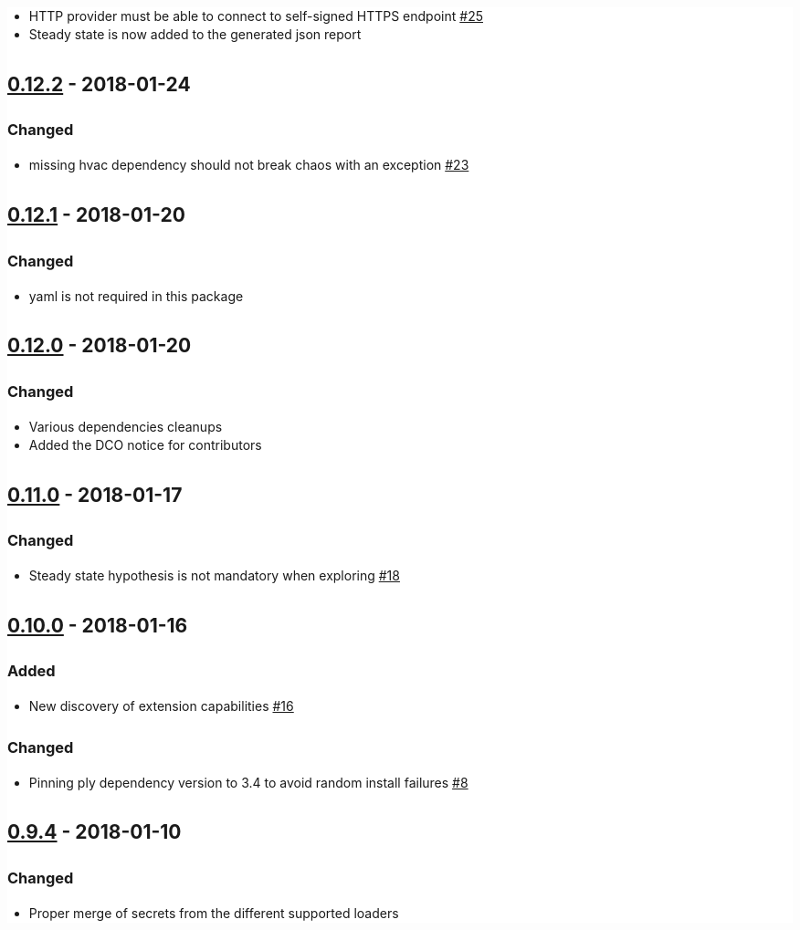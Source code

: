 -   HTTP provider must be able to connect to self-signed HTTPS endpoint [#25][25]
-   Steady state is now added to the generated json report

[25]: https://github.com/chaostoolkit/chaostoolkit-lib/issues/25

## [0.12.2][] - 2018-01-24

[0.12.2]: https://github.com/chaostoolkit/chaostoolkit-lib/compare/0.12.1...0.12.2

### Changed

-   missing hvac dependency should not break chaos with an exception [#23][23]

[23]: https://github.com/chaostoolkit/chaostoolkit-lib/issues/23

## [0.12.1][] - 2018-01-20

[0.12.1]: https://github.com/chaostoolkit/chaostoolkit-lib/compare/0.12.0...0.12.1

### Changed

-   yaml is not required in this package

## [0.12.0][] - 2018-01-20

[0.12.0]: https://github.com/chaostoolkit/chaostoolkit-lib/compare/0.11.0...0.12.0

### Changed

- Various dependencies cleanups
- Added the DCO notice for contributors

## [0.11.0][] - 2018-01-17

[0.11.0]: https://github.com/chaostoolkit/chaostoolkit-lib/compare/0.10.0...0.11.0

### Changed

- Steady state hypothesis is not mandatory when exploring [#18][18]

[18]: https://github.com/chaostoolkit/chaostoolkit/issues/18

## [0.10.0][] - 2018-01-16

[0.10.0]: https://github.com/chaostoolkit/chaostoolkit-lib/compare/0.9.4...0.10.0

### Added

- New discovery of extension capabilities [#16][16]

### Changed

- Pinning ply dependency version to 3.4 to avoid random install failures [#8][8]

[8]: https://github.com/chaostoolkit/chaostoolkit-lib/issues/8
[16]: https://github.com/chaostoolkit/chaostoolkit-lib/issues/16

## [0.9.4][] - 2018-01-10

[0.9.4]: https://github.com/chaostoolkit/chaostoolkit-lib/compare/0.9.3...0.9.4

### Changed

- Proper merge of secrets from the different supported loaders


[Unreleased]: https://github.com/chaostoolkit/chaostoolkit-lib/compare/1.24.0...HEAD
[1.24.0]: https://github.com/chaostoolkit/chaostoolkit-lib/compare/1.23.1...1.24.0
[1.23.1]: https://github.com/chaostoolkit/chaostoolkit-lib/compare/1.23.0...1.23.1
[254]: https://github.com/chaostoolkit/chaostoolkit/issues/254#issue-1062797767
[1.23.0]: https://github.com/chaostoolkit/chaostoolkit-lib/compare/1.22.1...1.23.0
[1.22.1]: https://github.com/chaostoolkit/chaostoolkit-lib/compare/1.22.0...1.22.1
[1.22.0]: https://github.com/chaostoolkit/chaostoolkit-lib/compare/1.21.0...1.22.0
[1.21.0]: https://github.com/chaostoolkit/chaostoolkit-lib/compare/1.20.0...1.21.0
[1.20.0]: https://github.com/chaostoolkit/chaostoolkit-lib/compare/1.19.0...1.20.0
[7]: https://github.com/chaostoolkit/chaostoolkit-addons/issues/7
[223]: https://github.com/chaostoolkit/chaostoolkit-lib/issues/223
[ctk210]: https://github.com/chaostoolkit/chaostoolkit/issues/210
[1.19.0]: https://github.com/chaostoolkit/chaostoolkit-lib/compare/1.18.3...1.19.0
[ctk208]: https://github.com/chaostoolkit/chaostoolkit/issues/208
[1.18.3]: https://github.com/chaostoolkit/chaostoolkit-lib/compare/1.18.2...1.18.3
[1.18.2]: https://github.com/chaostoolkit/chaostoolkit-lib/compare/1.18.1...1.18.2
[1.18.1]: https://github.com/chaostoolkit/chaostoolkit-lib/compare/1.18.0...1.18.1
[1.18.0]: https://github.com/chaostoolkit/chaostoolkit-lib/compare/1.17.0...1.18.0
[204]: https://github.com/chaostoolkit/chaostoolkit-lib/issues/204
[205]: https://github.com/chaostoolkit/chaostoolkit-lib/issues/205
[1.17.0]: https://github.com/chaostoolkit/chaostoolkit-lib/compare/1.16.0...1.17.0
[197]: https://github.com/chaostoolkit/chaostoolkit-lib/issues/197
[201]: https://github.com/chaostoolkit/chaostoolkit-lib/issues/201
[1.16.0]: https://github.com/chaostoolkit/chaostoolkit-lib/compare/1.15.1...1.16.0
[180]: https://github.com/chaostoolkit/chaostoolkit-lib/issues/180
[195]: https://github.com/chaostoolkit/chaostoolkit-lib/issues/195
[1.15.1]: https://github.com/chaostoolkit/chaostoolkit-lib/compare/1.15.0...1.15.1
[192]: https://github.com/chaostoolkit/chaostoolkit-lib/issues/192
[1.15.0]: https://github.com/chaostoolkit/chaostoolkit-lib/compare/1.14.1...1.15.0
[1.14.1]: https://github.com/chaostoolkit/chaostoolkit-lib/compare/1.14.0...1.14.1
[1.14.0]: https://github.com/chaostoolkit/chaostoolkit-lib/compare/1.13.1...1.14.0
[185]: https://github.com/chaostoolkit/chaostoolkit-lib/issues/185
[chaostoolkit192]: https://github.com/chaostoolkit/chaostoolkit/issues/192
[1.13.1]: https://github.com/chaostoolkit/chaostoolkit-lib/compare/1.13.0...1.13.1
[1.13.0]: https://github.com/chaostoolkit/chaostoolkit-lib/compare/1.12.0...1.13.0
[191]: https://github.com/chaostoolkit/chaostoolkit/pull/191
[187]: https://github.com/chaostoolkit/chaostoolkit/issues/187
[178]: https://github.com/chaostoolkit/chaostoolkit-lib/issues/178
[1.12.0]: https://github.com/chaostoolkit/chaostoolkit-lib/compare/1.11.1...1.12.0
[statuses]: https://docs.chaostoolkit.org/reference/api/journal/#required-properties
[chaostoolkit#175]: https://github.com/chaostoolkit/chaostoolkit/issues/175
[1.11.1]: https://github.com/chaostoolkit/chaostoolkit-lib/compare/1.11.0...1.11.1
[181]: https://github.com/chaostoolkit/chaostoolkit-lib/issues/181
[1.11.0]: https://github.com/chaostoolkit/chaostoolkit-lib/compare/1.10.0...1.11.0
  [chaostoolkit#176]: https://github.com/chaostoolkit/chaostoolkit/issues/176
[1.10.0]: https://github.com/chaostoolkit/chaostoolkit-lib/compare/1.9.0...1.10.0
[65]: https://github.com/chaostoolkit/chaostoolkit/issues/65
[1.9.0]: https://github.com/chaostoolkit/chaostoolkit-lib/compare/1.8.1...1.9.0
[168]: https://github.com/chaostoolkit/chaostoolkit-lib/issues/168
[163]: https://github.com/chaostoolkit/chaostoolkit-lib/issues/163
[149]: https://github.com/chaostoolkit/chaostoolkit/issues/149
[165]: https://github.com/chaostoolkit/chaostoolkit-lib/issues/165
[1.8.1]: https://github.com/chaostoolkit/chaostoolkit-lib/compare/1.8.0...1.8.1
[162]: https://github.com/chaostoolkit/chaostoolkit-lib/issues/162
[1.8.0]: https://github.com/chaostoolkit/chaostoolkit-lib/compare/1.7.1...1.8.0
[159]: https://github.com/chaostoolkit/chaostoolkit-lib/issues/159
[1.7.1]: https://github.com/chaostoolkit/chaostoolkit-lib/compare/1.7.0...1.7.1
[132]: https://github.com/chaostoolkit/chaostoolkit-lib/issues/132
[133]: https://github.com/chaostoolkit/chaostoolkit-lib/issues/133
[1.7.0]: https://github.com/chaostoolkit/chaostoolkit-lib/compare/1.6.0...1.7.0
[1.6.0]: https://github.com/chaostoolkit/chaostoolkit-lib/compare/1.5.0...1.6.0
[130]: https://github.com/chaostoolkit/chaostoolkit-lib/issues/130
[1.5.0]: https://github.com/chaostoolkit/chaostoolkit-lib/compare/1.4.0...1.5.0
[1.4.0]: https://github.com/chaostoolkit/chaostoolkit-lib/compare/1.3.1...1.4.0
[119]: https://github.com/chaostoolkit/chaostoolkit-lib/issues/119
[1.3.1]: https://github.com/chaostoolkit/chaostoolkit-lib/compare/1.3.0...1.3.1
[118]: https://github.com/chaostoolkit/chaostoolkit-lib/issues/118
[1.3.0]: https://github.com/chaostoolkit/chaostoolkit-lib/compare/1.2.0...1.3.0
[114]: https://github.com/chaostoolkit/chaostoolkit-lib/issues/114
[116]: https://github.com/chaostoolkit/chaostoolkit-lib/issues/116
[1.2.0]: https://github.com/chaostoolkit/chaostoolkit-lib/compare/1.1.2...1.2.0
[97]: https://github.com/chaostoolkit/chaostoolkit-lib/issues/97
[98]: https://github.com/chaostoolkit/chaostoolkit-lib/issues/98
[99]: https://github.com/chaostoolkit/chaostoolkit-lib/issues/99
[110]: https://github.com/chaostoolkit/chaostoolkit-lib/issues/110
[1.1.2]: https://github.com/chaostoolkit/chaostoolkit-lib/compare/1.1.1...1.1.2
[92]: https://github.com/chaostoolkit/chaostoolkit-lib/issues/92
[1.1.1]: https://github.com/chaostoolkit/chaostoolkit-lib/compare/1.1.0...1.1.1
[88]: https://github.com/chaostoolkit/chaostoolkit-lib/issues/88
[90]: https://github.com/chaostoolkit/chaostoolkit-lib/issues/90
[1.1.0]: https://github.com/chaostoolkit/chaostoolkit-lib/compare/1.0.0...1.1.0
[1.0.0]: https://github.com/chaostoolkit/chaostoolkit-lib/compare/1.0.0rc3...1.0.0
[1.0.0rc3]: https://github.com/chaostoolkit/chaostoolkit-lib/compare/1.0.0rc2...1.0.0rc3
[80]: https://github.com/chaostoolkit/chaostoolkit-lib/issues/80
[81]: https://github.com/chaostoolkit/chaostoolkit-lib/issues/81
[82]: https://github.com/chaostoolkit/chaostoolkit-lib/pull/82
[1.0.0rc2]: https://github.com/chaostoolkit/chaostoolkit-lib/compare/1.0.0rc1...1.0.0rc2
[63]: https://github.com/chaostoolkit/chaostoolkit-lib/issues/63
[64]: https://github.com/chaostoolkit/chaostoolkit-lib/issues/64
[65]: https://github.com/chaostoolkit/chaostoolkit-lib/issues/65
[66]: https://github.com/chaostoolkit/chaostoolkit-lib/issues/66
[67]: https://github.com/chaostoolkit/chaostoolkit-lib/issues/67
[68]: https://github.com/chaostoolkit/chaostoolkit-lib/issues/68
[69]: https://github.com/chaostoolkit/chaostoolkit-lib/issues/69
[74]: https://github.com/chaostoolkit/chaostoolkit-lib/pull/74
[77]: https://github.com/chaostoolkit/chaostoolkit-lib/issues/77
[78]: https://github.com/chaostoolkit/chaostoolkit-lib/issues/78
[kvversion]: https://www.vaultproject.io/api/secret/kv/index.html
[approle]: https://www.vaultproject.io/api/auth/approle/index.html
[serviceaccount]: https://www.vaultproject.io/api/auth/kubernetes/index.html
[1.0.0rc1]: https://github.com/chaostoolkit/chaostoolkit-lib/compare/0.22.2...1.0.0rc1
[0.22.2]: https://github.com/chaostoolkit/chaostoolkit-lib/compare/0.22.1...0.22.2
[90]: https://github.com/chaostoolkit/chaostoolkit/issues/90
[0.22.1]: https://github.com/chaostoolkit/chaostoolkit-lib/compare/0.22.0...0.22.1
[0.22.0]: https://github.com/chaostoolkit/chaostoolkit-lib/compare/0.21.0...0.22.0
[64]: https://github.com/chaostoolkit/chaostoolkit/issues/64
[59]: https://github.com/chaostoolkit/chaostoolkit-lib/issues/59
[84]: https://github.com/chaostoolkit/chaostoolkit/issues/84
[0.21.0]: https://github.com/chaostoolkit/chaostoolkit-lib/compare/0.20.1...0.21.0
[codecov]: https://codecov.io/gh/chaostoolkit/chaostoolkit-lib
[#56]: https://github.com/chaostoolkit/chaostoolkit/issues/56
[chardet]: https://chardet.readthedocs.io/en/latest/
[cchardet]: https://github.com/PyYoshi/cChardet
[0.20.1]: https://github.com/chaostoolkit/chaostoolkit-lib/compare/0.20.0...0.20.1
[0.20.0]: https://github.com/chaostoolkit/chaostoolkit-lib/compare/0.19.0...0.20.0
[17]: https://github.com/chaostoolkit/chaostoolkit-lib/issues/17
[53]: https://github.com/chaostoolkit/chaostoolkit/issues/53
[60]: https://github.com/chaostoolkit/chaostoolkit/issues/60
[65]: https://github.com/chaostoolkit/chaostoolkit/issues/65
[0.17.0]: https://github.com/chaostoolkit/chaostoolkit-lib/compare/0.17.0...0.19.0
[46]: https://github.com/chaostoolkit/chaostoolkit-lib/issues/46
[0.17.0]: https://github.com/chaostoolkit/chaostoolkit-lib/compare/0.16.0...0.17.0
[54]: https://github.com/chaostoolkit/chaostoolkit/issues/54
[0.16.0]: https://github.com/chaostoolkit/chaostoolkit-lib/compare/0.15.1...0.16.0
[21]: https://github.com/chaostoolkit/chaostoolkit/issues/21
[re]: https://docs.python.org/3/library/re.html#module-re
[jp]: https://github.com/h2non/jsonpath-ng
[0.15.1]: https://github.com/chaostoolkit/chaostoolkit-lib/compare/0.15.0...0.15.1
[40]: https://github.com/chaostoolkit/chaostoolkit-lib/issues/40
[0.15.0]: https://github.com/chaostoolkit/chaostoolkit-lib/compare/0.14.0...0.15.0
[33]: https://github.com/chaostoolkit/chaostoolkit-lib/issues/33
[34]: https://github.com/chaostoolkit/chaostoolkit-lib/pull/34
[ordereddict]: https://stackoverflow.com/a/39980744/1363905
[35]: https://github.com/chaostoolkit/chaostoolkit-lib/issues/35
[0.14.0]: https://github.com/chaostoolkit/chaostoolkit-lib/compare/0.13.1...0.14.0
[19]: https://github.com/chaostoolkit/chaostoolkit-lib/issues/19
[28]: https://github.com/chaostoolkit/chaostoolkit-lib/issues/28
[0.13.1]: https://github.com/chaostoolkit/chaostoolkit-lib/compare/0.13.0...0.13.1
[0.13.0]: https://github.com/chaostoolkit/chaostoolkit-lib/compare/0.12.2...0.13.0
[0.9.3]: https://github.com/chaostoolkit/chaostoolkit-lib/compare/0.9.2...0.9.3
[0.9.2]: https://github.com/chaostoolkit/chaostoolkit-lib/compare/0.9.1...0.9.2
[0.9.1]: https://github.com/chaostoolkit/chaostoolkit-lib/compare/0.9.0...0.9.1
[10]: https://github.com/chaostoolkit/chaostoolkit-lib/issues/10
[0.9.0]: https://github.com/chaostoolkit/chaostoolkit-lib/compare/0.8.2...0.9.0
[19]: https://github.com/chaostoolkit/chaostoolkit/issues/19
[20]: https://github.com/chaostoolkit/chaostoolkit/issues/20
[0.8.2]: https://github.com/chaostoolkit/chaostoolkit-lib/compare/0.8.1...0.8.2
[0.8.1]: https://github.com/chaostoolkit/chaostoolkit-lib/compare/0.8.0...0.8.1
[0.8.0]: https://github.com/chaostoolkit/chaostoolkit-lib/compare/0.7.0...0.8.0
[0.7.0]: https://github.com/chaostoolkit/chaostoolkit-lib/compare/0.6.0...0.7.0
[0.6.0]: https://github.com/chaostoolkit/chaostoolkit-lib/compare/0.5.1...0.6.0
[0.5.1]: https://github.com/chaostoolkit/chaostoolkit-lib/compare/0.5.0...0.5.1
[0.5.0]: https://github.com/chaostoolkit/chaostoolkit-lib/compare/0.4.0...0.5.0
[0.4.0]: https://github.com/chaostoolkit/chaostoolkit-lib/compare/0.3.0...0.4.0
[0.3.0]: https://github.com/chaostoolkit/chaostoolkit-lib/compare/0.2.0...0.3.0
[0.2.0]: https://github.com/chaostoolkit/chaostoolkit-lib/compare/0.1.1...0.2.0
[0.1.1]: https://github.com/chaostoolkit/chaostoolkit-lib/compare/0.1.0...0.1.1
[0.1.0]: https://github.com/chaostoolkit/chaostoolkit-lib/tree/0.1.0